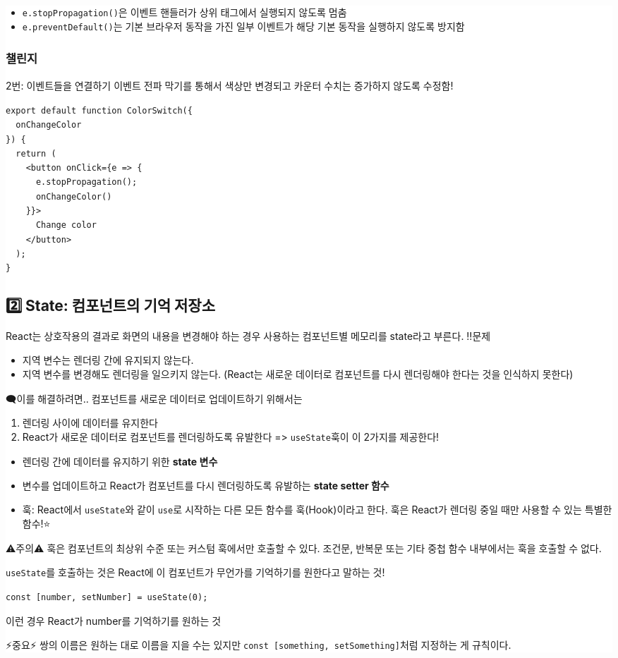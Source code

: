 - `e.stopPropagation()`은 이벤트 핸들러가 상위 태그에서 실행되지 않도록 멈춤
- `e.preventDefault()`는 기본 브라우저 동작을 가진 일부 이벤트가 해당 기본 동작을 실행하지 않도록 방지함

### 챌린지

2번: 이벤트들을 연결하기
이벤트 전파 막기를 통해서 색상만 변경되고 카운터 수치는 증가하지 않도록 수정함!

```
export default function ColorSwitch({
  onChangeColor
}) {
  return (
    <button onClick={e => {
      e.stopPropagation();
      onChangeColor()
    }}>
      Change color
    </button>
  );
}
```

## 2️⃣ State: 컴포넌트의 기억 저장소

React는 상호작용의 결과로 화면의 내용을 변경해야 하는 경우 사용하는 컴포넌트별 메모리를 state라고 부른다.
‼️문제

- 지역 변수는 렌더링 간에 유지되지 않는다.
- 지역 변수를 변경해도 렌더링을 일으키지 않는다. (React는 새로운 데이터로 컴포넌트를 다시 렌더링해야 한다는 것을 인식하지 못한다)

🗨️이를 해결하려면..
컴포넌트를 새로운 데이터로 업데이트하기 위해서는

1. 렌더링 사이에 데이터를 유지한다
2. React가 새로운 데이터로 컴포넌트를 렌더링하도록 유발한다
   => `useState`훅이 이 2가지를 제공한다!

- 렌더링 간에 데이터를 유지하기 위한 **state 변수**
- 변수를 업데이트하고 React가 컴포넌트를 다시 렌더링하도록 유발하는 **state setter 함수**

- 훅: React에서 `useState`와 같이 `use`로 시작하는 다른 모든 함수를 훅(Hook)이라고 한다.
  훅은 React가 렌더링 중일 때만 사용할 수 있는 특별한 함수!⭐

⚠️주의⚠️
훅은 컴포넌트의 최상위 수준 또는 커스텀 훅에서만 호출할 수 있다. 조건문, 반복문 또는 기타 중첩 함수 내부에서는 훅을 호출할 수 없다.

`useState`를 호출하는 것은 React에 이 컴포넌트가 무언가를 기억하기를 원한다고 말하는 것!

```
const [number, setNumber] = useState(0);
```

이런 경우 React가 number를 기억하기를 원하는 것

⚡중요⚡
쌍의 이름은 원하는 대로 이름을 지을 수는 있지만 `const [something, setSomething]`처럼 지정하는 게 규칙이다.
